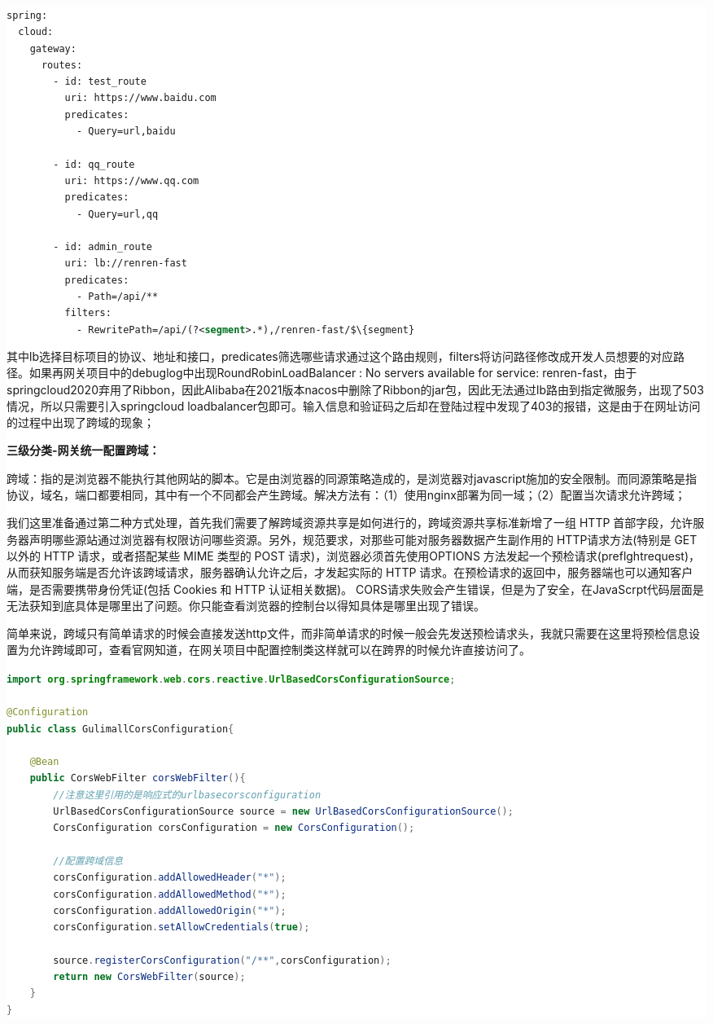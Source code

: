 ```xml
spring:
  cloud:
    gateway:
      routes:
        - id: test_route
          uri: https://www.baidu.com
          predicates:
            - Query=url,baidu

        - id: qq_route
          uri: https://www.qq.com
          predicates:
            - Query=url,qq

        - id: admin_route
          uri: lb://renren-fast
          predicates:
            - Path=/api/**
          filters:
            - RewritePath=/api/(?<segment>.*),/renren-fast/$\{segment}
```

其中lb选择目标项目的协议、地址和接口，predicates筛选哪些请求通过这个路由规则，filters将访问路径修改成开发人员想要的对应路径。如果再网关项目中的debuglog中出现RoundRobinLoadBalancer      : No servers available for service: renren-fast，由于springcloud2020弃用了Ribbon，因此Alibaba在2021版本nacos中删除了Ribbon的jar包，因此无法通过lb路由到指定微服务，出现了503情况，所以只需要引入springcloud loadbalancer包即可。输入信息和验证码之后却在登陆过程中发现了403的报错，这是由于在网址访问的过程中出现了跨域的现象；

**三级分类-网关统一配置跨域：**

跨域：指的是浏览器不能执行其他网站的脚本。它是由浏览器的同源策略造成的，是浏览器对javascript施加的安全限制。而同源策略是指协议，域名，端口都要相同，其中有一个不同都会产生跨域。解决方法有：（1）使用nginx部署为同一域；（2）配置当次请求允许跨域；

我们这里准备通过第二种方式处理，首先我们需要了解跨域资源共享是如何进行的，跨域资源共享标准新增了一组 HTTP 首部字段，允许服务器声明哪些源站通过浏览器有权限访问哪些资源。另外，规范要求，对那些可能对服务器数据产生副作用的 HTTP请求方法(特别是 GET 以外的 HTTP 请求，或者搭配某些 MIME 类型的 POST 请求)，浏览器必须首先使用OPTIONS 方法发起一个预检请求(preflghtrequest)，从而获知服务端是否允许该跨域请求，服务器确认允许之后，才发起实际的 HTTP 请求。在预检请求的返回中，服务器端也可以通知客户端，是否需要携带身份凭证(包括 Cookies 和 HTTP 认证相关数据)。
CORS请求失败会产生错误，但是为了安全，在JavaScrpt代码层面是无法获知到底具体是哪里出了问题。你只能查看浏览器的控制台以得知具体是哪里出现了错误。

简单来说，跨域只有简单请求的时候会直接发送http文件，而非简单请求的时候一般会先发送预检请求头，我就只需要在这里将预检信息设置为允许跨域即可，查看官网知道，在网关项目中配置控制类这样就可以在跨界的时候允许直接访问了。

```java
import org.springframework.web.cors.reactive.UrlBasedCorsConfigurationSource;

@Configuration
public class GulimallCorsConfiguration{

    @Bean
    public CorsWebFilter corsWebFilter(){
        //注意这里引用的是响应式的urlbasecorsconfiguration
        UrlBasedCorsConfigurationSource source = new UrlBasedCorsConfigurationSource();
        CorsConfiguration corsConfiguration = new CorsConfiguration();

        //配置跨域信息
        corsConfiguration.addAllowedHeader("*");
        corsConfiguration.addAllowedMethod("*");
        corsConfiguration.addAllowedOrigin("*");
        corsConfiguration.setAllowCredentials(true);

        source.registerCorsConfiguration("/**",corsConfiguration);
        return new CorsWebFilter(source);
    }
}
```
